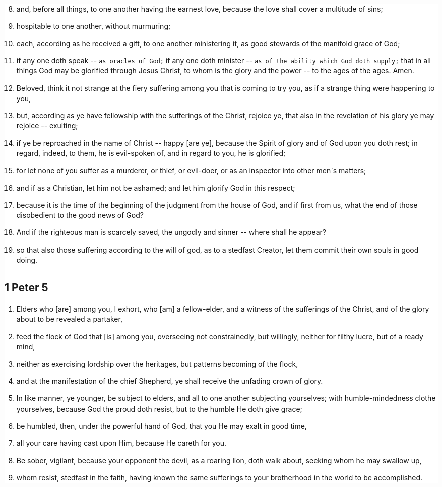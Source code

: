 8. and, before all things, to one another having the earnest  love, because the love shall cover a multitude of sins;

9. hospitable to one another, without murmuring;

10. each, according as he received a gift, to one another  ministering it, as good stewards of the manifold grace of God;

11. if any one doth speak -- `as oracles of God;` if any one  doth minister -- `as of the ability which God doth supply;`  that in all things God may be glorified through Jesus Christ,  to whom is the glory and the power -- to the ages of the ages.  Amen.

12. Beloved, think it not strange at the fiery suffering among  you that is coming to try you, as if a strange thing were  happening to you,

13. but, according as ye have fellowship with the sufferings of  the Christ, rejoice ye, that also in the revelation of his  glory ye may rejoice -- exulting;

14. if ye be reproached in the name of Christ -- happy [are  ye], because the Spirit of glory and of God upon you doth  rest; in regard, indeed, to them, he is evil-spoken of, and in  regard to you, he is glorified;

15. for let none of you suffer as a murderer, or thief, or  evil-doer, or as an inspector into other men`s matters;

16. and if as a Christian, let him not be ashamed; and let him  glorify God in this respect;

17. because it is the time of the beginning of the judgment  from the house of God, and if first from us, what the end of  those disobedient to the good news of God?

18. And if the righteous man is scarcely saved, the ungodly and  sinner -- where shall he appear?

19. so that also those suffering according to the will of god,  as to a stedfast Creator, let them commit their own souls in  good doing.

## 1 Peter 5

1. Elders who [are] among you, I exhort, who [am] a  fellow-elder, and a witness of the sufferings of the Christ,  and of the glory about to be revealed a partaker,

2. feed the flock of God that [is] among you, overseeing not  constrainedly, but willingly, neither for filthy lucre, but of  a ready mind,

3. neither as exercising lordship over the heritages, but  patterns becoming of the flock,

4. and at the manifestation of the chief Shepherd, ye shall  receive the unfading crown of glory.

5. In like manner, ye younger, be subject to elders, and all to  one another subjecting yourselves; with humble-mindedness  clothe yourselves, because God the proud doth resist, but to  the humble He doth give grace;

6. be humbled, then, under the powerful hand of God, that you  He may exalt in good time,

7. all your care having cast upon Him, because He careth for  you.

8. Be sober, vigilant, because your opponent the devil, as a  roaring lion, doth walk about, seeking whom he may swallow up,

9. whom resist, stedfast in the faith, having known the same  sufferings to your brotherhood in the world to be  accomplished.
